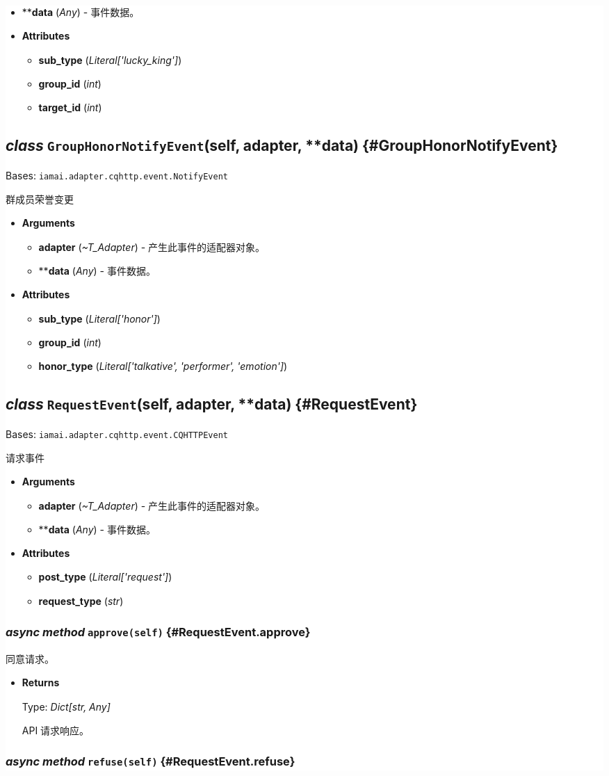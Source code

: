   - ****data** (*Any*) - 事件数据。

- **Attributes**

  - **sub_type** (*Literal['lucky_king']*)

  - **group_id** (*int*)

  - **target_id** (*int*)

## *class* `GroupHonorNotifyEvent`(self, adapter, **data) {#GroupHonorNotifyEvent}

Bases: `iamai.adapter.cqhttp.event.NotifyEvent`

群成员荣誉变更

- **Arguments**

  - **adapter** (*~T_Adapter*) - 产生此事件的适配器对象。

  - ****data** (*Any*) - 事件数据。

- **Attributes**

  - **sub_type** (*Literal['honor']*)

  - **group_id** (*int*)

  - **honor_type** (*Literal['talkative', 'performer', 'emotion']*)

## *class* `RequestEvent`(self, adapter, **data) {#RequestEvent}

Bases: `iamai.adapter.cqhttp.event.CQHTTPEvent`

请求事件

- **Arguments**

  - **adapter** (*~T_Adapter*) - 产生此事件的适配器对象。

  - ****data** (*Any*) - 事件数据。

- **Attributes**

  - **post_type** (*Literal['request']*)

  - **request_type** (*str*)

### *async method* `approve(self)` {#RequestEvent.approve}

同意请求。

- **Returns**

  Type: *Dict[str, Any]*

  API 请求响应。

### *async method* `refuse(self)` {#RequestEvent.refuse}
